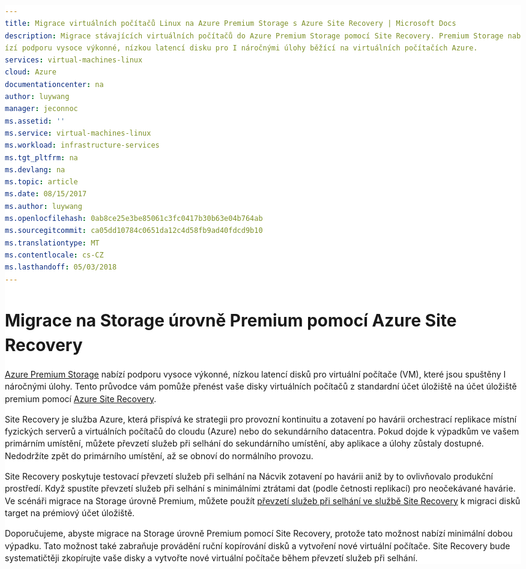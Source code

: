 ```yaml
---
title: Migrace virtuálních počítačů Linux na Azure Premium Storage s Azure Site Recovery | Microsoft Docs
description: Migrace stávajících virtuálních počítačů do Azure Premium Storage pomocí Site Recovery. Premium Storage nabízí podporu vysoce výkonné, nízkou latencí disku pro I náročnými úlohy běžící na virtuálních počítačích Azure.
services: virtual-machines-linux
cloud: Azure
documentationcenter: na
author: luywang
manager: jeconnoc
ms.assetid: ''
ms.service: virtual-machines-linux
ms.workload: infrastructure-services
ms.tgt_pltfrm: na
ms.devlang: na
ms.topic: article
ms.date: 08/15/2017
ms.author: luywang
ms.openlocfilehash: 0ab8ce25e3be85061c3fc0417b30b63e04b764ab
ms.sourcegitcommit: ca05dd10784c0651da12c4d58fb9ad40fdcd9b10
ms.translationtype: MT
ms.contentlocale: cs-CZ
ms.lasthandoff: 05/03/2018
---
```

# <a name="migrate-to-premium-storage-by-using-azure-site-recovery"></a>Migrace na Storage úrovně Premium pomocí Azure Site Recovery

[Azure Premium Storage](premium-storage.md) nabízí podporu vysoce výkonné, nízkou latencí disků pro virtuální počítače (VM), které jsou spuštěny I náročnými úlohy. Tento průvodce vám pomůže přenést vaše disky virtuálních počítačů z standardní účet úložiště na účet úložiště premium pomocí [Azure Site Recovery](../../site-recovery/site-recovery-overview.md).

Site Recovery je služba Azure, která přispívá ke strategii pro provozní kontinuitu a zotavení po havárii orchestrací replikace místní fyzických serverů a virtuálních počítačů do cloudu (Azure) nebo do sekundárního datacentra. Pokud dojde k výpadkům ve vašem primárním umístění, můžete převzetí služeb při selhání do sekundárního umístění, aby aplikace a úlohy zůstaly dostupné. Nedodržíte zpět do primárního umístění, až se obnoví do normálního provozu. 

Site Recovery poskytuje testovací převzetí služeb při selhání na Nácvik zotavení po havárii aniž by to ovlivňovalo produkční prostředí. Když spustíte převzetí služeb při selhání s minimálními ztrátami dat (podle četnosti replikací) pro neočekávané havárie. Ve scénáři migrace na Storage úrovně Premium, můžete použít [převzetí služeb při selhání ve službě Site Recovery](../../site-recovery/site-recovery-failover.md) k migraci disků target na prémiový účet úložiště.

Doporučujeme, abyste migrace na Storage úrovně Premium pomocí Site Recovery, protože tato možnost nabízí minimální dobou výpadku. Tato možnost také zabraňuje provádění ruční kopírování disků a vytvoření nové virtuální počítače. Site Recovery bude systematičtěji zkopírujte vaše disky a vytvořte nové virtuální počítače během převzetí služeb při selhání. 
